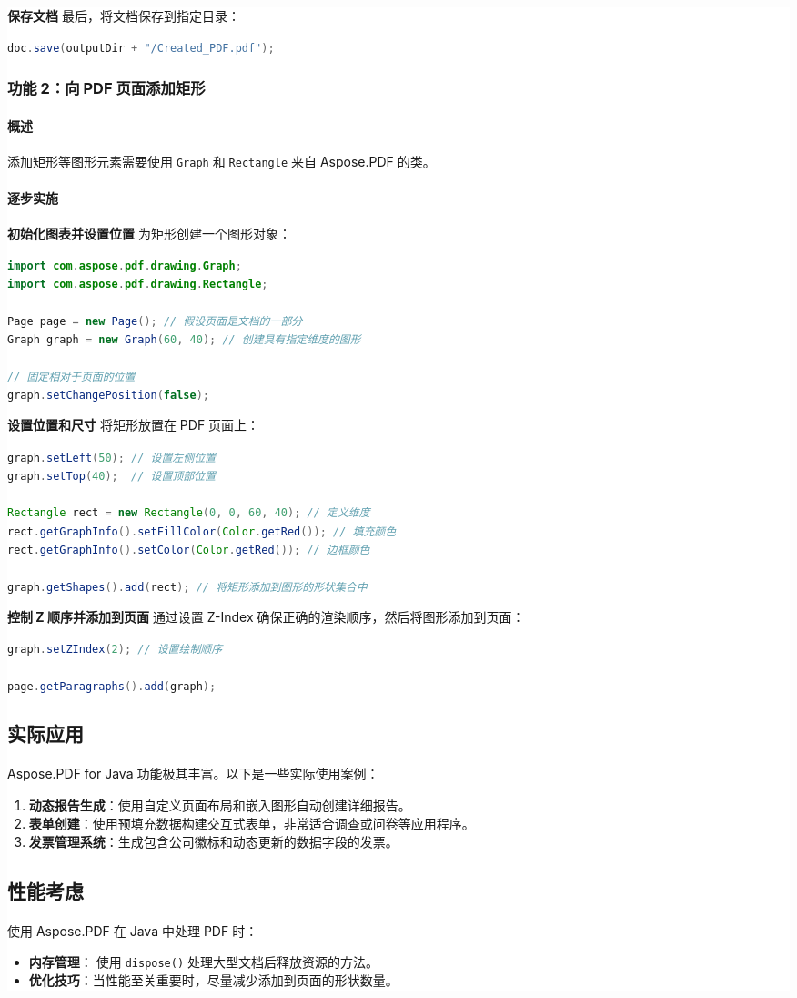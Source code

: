 **保存文档**
最后，将文档保存到指定目录：
```java
doc.save(outputDir + "/Created_PDF.pdf");
```

### 功能 2：向 PDF 页面添加矩形

#### 概述
添加矩形等图形元素需要使用 `Graph` 和 `Rectangle` 来自 Aspose.PDF 的类。

#### 逐步实施
**初始化图表并设置位置**
为矩形创建一个图形对象：
```java
import com.aspose.pdf.drawing.Graph;
import com.aspose.pdf.drawing.Rectangle;

Page page = new Page(); // 假设页面是文档的一部分
Graph graph = new Graph(60, 40); // 创建具有指定维度的图形

// 固定相对于页面的位置
graph.setChangePosition(false);
```

**设置位置和尺寸**
将矩形放置在 PDF 页面上：
```java
graph.setLeft(50); // 设置左侧位置
graph.setTop(40);  // 设置顶部位置

Rectangle rect = new Rectangle(0, 0, 60, 40); // 定义维度
rect.getGraphInfo().setFillColor(Color.getRed()); // 填充颜色
rect.getGraphInfo().setColor(Color.getRed()); // 边框颜色

graph.getShapes().add(rect); // 将矩形添加到图形的形状集合中
```

**控制 Z 顺序并添加到页面**
通过设置 Z-Index 确保正确的渲染顺序，然后将图形添加到页面：
```java
graph.setZIndex(2); // 设置绘制顺序

page.getParagraphs().add(graph);
```

## 实际应用
Aspose.PDF for Java 功能极其丰富。以下是一些实际使用案例：
1. **动态报告生成**：使用自定义页面布局和嵌入图形自动创建详细报告。
2. **表单创建**：使用预填充数据构建交互式表单，非常适合调查或问卷等应用程序。
3. **发票管理系统**：生成包含公司徽标和动态更新的数据字段的发票。

## 性能考虑
使用 Aspose.PDF 在 Java 中处理 PDF 时：
- **内存管理**： 使用 `dispose()` 处理大型文档后释放资源的方法。
- **优化技巧**：当性能至关重要时，尽量减少添加到页面的形状数量。
